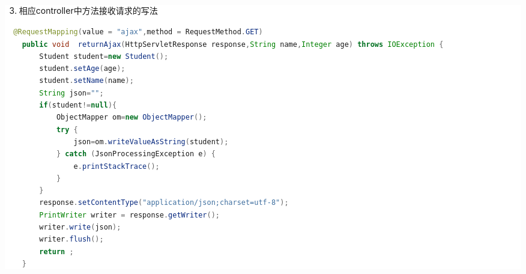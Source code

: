 ```jsp
```

3. 相应controller中方法接收请求的写法

```java
  @RequestMapping(value = "ajax",method = RequestMethod.GET)
    public void  returnAjax(HttpServletResponse response,String name,Integer age) throws IOException {
        Student student=new Student();
        student.setAge(age);
        student.setName(name);
        String json="";
        if(student!=null){
            ObjectMapper om=new ObjectMapper();
            try {
                json=om.writeValueAsString(student);
            } catch (JsonProcessingException e) {
                e.printStackTrace();
            }
        }
        response.setContentType("application/json;charset=utf-8");
        PrintWriter writer = response.getWriter();
        writer.write(json);
        writer.flush();
        return ;
    }
```



